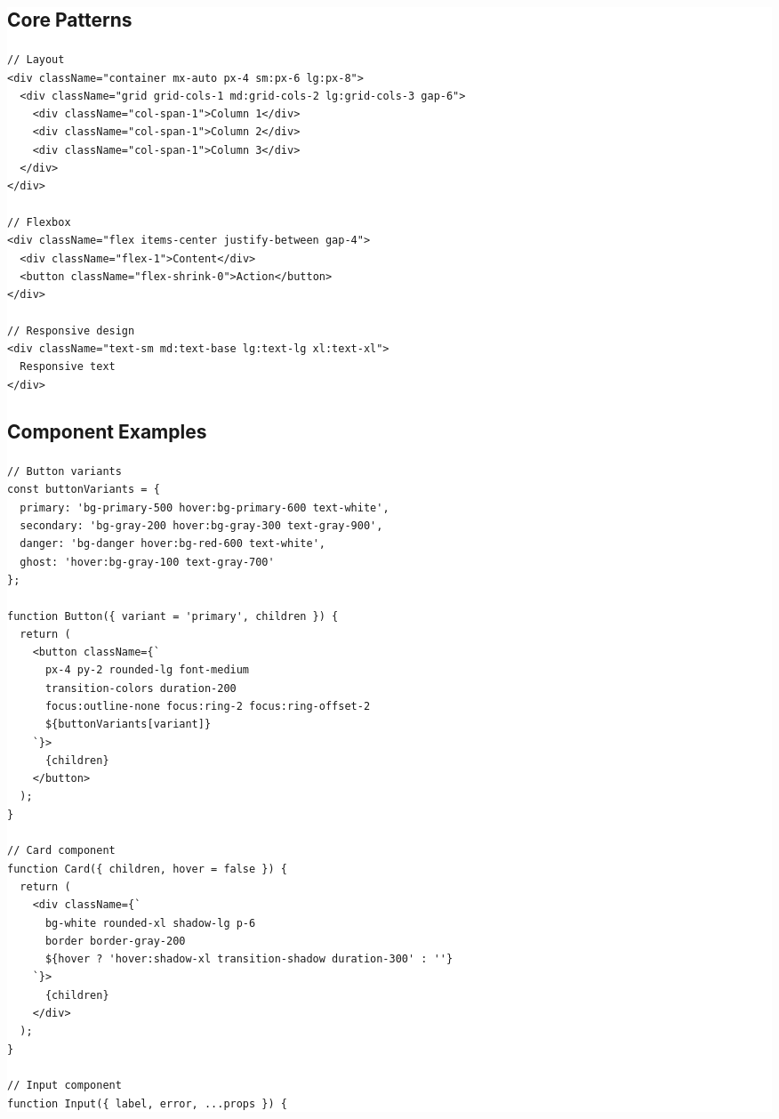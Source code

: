 ## Core Patterns

```tsx
// Layout
<div className="container mx-auto px-4 sm:px-6 lg:px-8">
  <div className="grid grid-cols-1 md:grid-cols-2 lg:grid-cols-3 gap-6">
    <div className="col-span-1">Column 1</div>
    <div className="col-span-1">Column 2</div>
    <div className="col-span-1">Column 3</div>
  </div>
</div>

// Flexbox
<div className="flex items-center justify-between gap-4">
  <div className="flex-1">Content</div>
  <button className="flex-shrink-0">Action</button>
</div>

// Responsive design
<div className="text-sm md:text-base lg:text-lg xl:text-xl">
  Responsive text
</div>
```

## Component Examples

```tsx
// Button variants
const buttonVariants = {
  primary: 'bg-primary-500 hover:bg-primary-600 text-white',
  secondary: 'bg-gray-200 hover:bg-gray-300 text-gray-900',
  danger: 'bg-danger hover:bg-red-600 text-white',
  ghost: 'hover:bg-gray-100 text-gray-700'
};

function Button({ variant = 'primary', children }) {
  return (
    <button className={`
      px-4 py-2 rounded-lg font-medium
      transition-colors duration-200
      focus:outline-none focus:ring-2 focus:ring-offset-2
      ${buttonVariants[variant]}
    `}>
      {children}
    </button>
  );
}

// Card component
function Card({ children, hover = false }) {
  return (
    <div className={`
      bg-white rounded-xl shadow-lg p-6
      border border-gray-200
      ${hover ? 'hover:shadow-xl transition-shadow duration-300' : ''}
    `}>
      {children}
    </div>
  );
}

// Input component
function Input({ label, error, ...props }) {
```